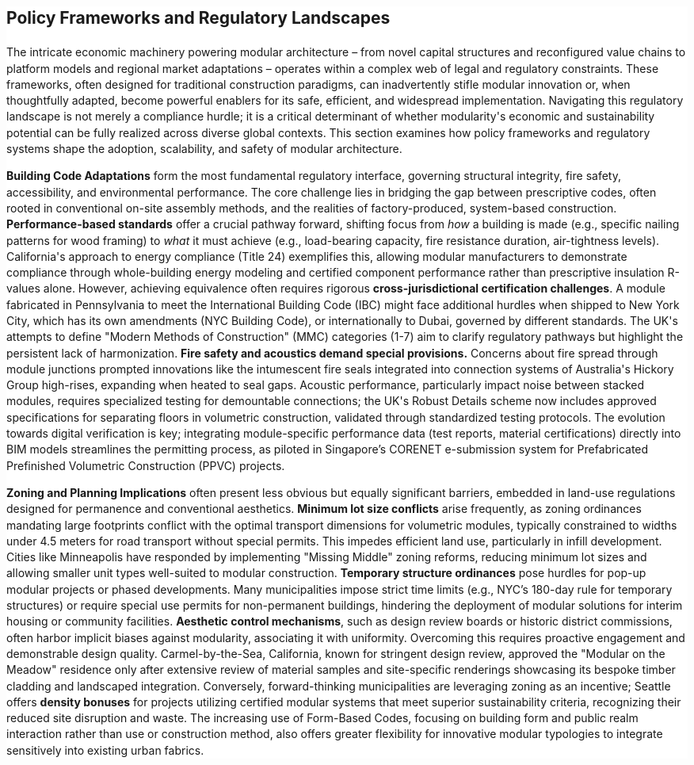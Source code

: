 ## Policy Frameworks and Regulatory Landscapes

The intricate economic machinery powering modular architecture – from novel capital structures and reconfigured value chains to platform models and regional market adaptations – operates within a complex web of legal and regulatory constraints. These frameworks, often designed for traditional construction paradigms, can inadvertently stifle modular innovation or, when thoughtfully adapted, become powerful enablers for its safe, efficient, and widespread implementation. Navigating this regulatory landscape is not merely a compliance hurdle; it is a critical determinant of whether modularity's economic and sustainability potential can be fully realized across diverse global contexts. This section examines how policy frameworks and regulatory systems shape the adoption, scalability, and safety of modular architecture.

**Building Code Adaptations** form the most fundamental regulatory interface, governing structural integrity, fire safety, accessibility, and environmental performance. The core challenge lies in bridging the gap between prescriptive codes, often rooted in conventional on-site assembly methods, and the realities of factory-produced, system-based construction. **Performance-based standards** offer a crucial pathway forward, shifting focus from *how* a building is made (e.g., specific nailing patterns for wood framing) to *what* it must achieve (e.g., load-bearing capacity, fire resistance duration, air-tightness levels). California's approach to energy compliance (Title 24) exemplifies this, allowing modular manufacturers to demonstrate compliance through whole-building energy modeling and certified component performance rather than prescriptive insulation R-values alone. However, achieving equivalence often requires rigorous **cross-jurisdictional certification challenges**. A module fabricated in Pennsylvania to meet the International Building Code (IBC) might face additional hurdles when shipped to New York City, which has its own amendments (NYC Building Code), or internationally to Dubai, governed by different standards. The UK's attempts to define "Modern Methods of Construction" (MMC) categories (1-7) aim to clarify regulatory pathways but highlight the persistent lack of harmonization. **Fire safety and acoustics demand special provisions.** Concerns about fire spread through module junctions prompted innovations like the intumescent fire seals integrated into connection systems of Australia's Hickory Group high-rises, expanding when heated to seal gaps. Acoustic performance, particularly impact noise between stacked modules, requires specialized testing for demountable connections; the UK's Robust Details scheme now includes approved specifications for separating floors in volumetric construction, validated through standardized testing protocols. The evolution towards digital verification is key; integrating module-specific performance data (test reports, material certifications) directly into BIM models streamlines the permitting process, as piloted in Singapore’s CORENET e-submission system for Prefabricated Prefinished Volumetric Construction (PPVC) projects.

**Zoning and Planning Implications** often present less obvious but equally significant barriers, embedded in land-use regulations designed for permanence and conventional aesthetics. **Minimum lot size conflicts** arise frequently, as zoning ordinances mandating large footprints conflict with the optimal transport dimensions for volumetric modules, typically constrained to widths under 4.5 meters for road transport without special permits. This impedes efficient land use, particularly in infill development. Cities like Minneapolis have responded by implementing "Missing Middle" zoning reforms, reducing minimum lot sizes and allowing smaller unit types well-suited to modular construction. **Temporary structure ordinances** pose hurdles for pop-up modular projects or phased developments. Many municipalities impose strict time limits (e.g., NYC’s 180-day rule for temporary structures) or require special use permits for non-permanent buildings, hindering the deployment of modular solutions for interim housing or community facilities. **Aesthetic control mechanisms**, such as design review boards or historic district commissions, often harbor implicit biases against modularity, associating it with uniformity. Overcoming this requires proactive engagement and demonstrable design quality. Carmel-by-the-Sea, California, known for stringent design review, approved the "Modular on the Meadow" residence only after extensive review of material samples and site-specific renderings showcasing its bespoke timber cladding and landscaped integration. Conversely, forward-thinking municipalities are leveraging zoning as an incentive; Seattle offers **density bonuses** for projects utilizing certified modular systems that meet superior sustainability criteria, recognizing their reduced site disruption and waste. The increasing use of Form-Based Codes, focusing on building form and public realm interaction rather than use or construction method, also offers greater flexibility for innovative modular typologies to integrate sensitively into existing urban fabrics.
